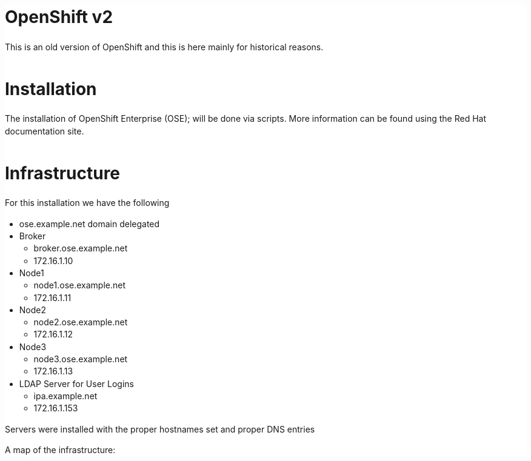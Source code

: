 # OpenShift v2

This is an old version of OpenShift and this is here mainly for historical reasons.

# Installation

The installation of OpenShift Enterprise (OSE); will be done via scripts. More information can be found using the Red Hat documentation site.

# Infrastructure

For this installation we have the following

  * ose.example.net domain delegated
  * Broker
    * broker.ose.example.net
    * 172.16.1.10
  * Node1
    * node1.ose.example.net
    * 172.16.1.11
  * Node2 
    * node2.ose.example.net
    * 172.16.1.12
  * Node3
    * node3.ose.example.net
    * 172.16.1.13
  * LDAP Server for User Logins
    * ipa.example.net
    * 172.16.1.153

Servers were installed with the proper hostnames set and proper DNS entries

A map of the infrastructure:
